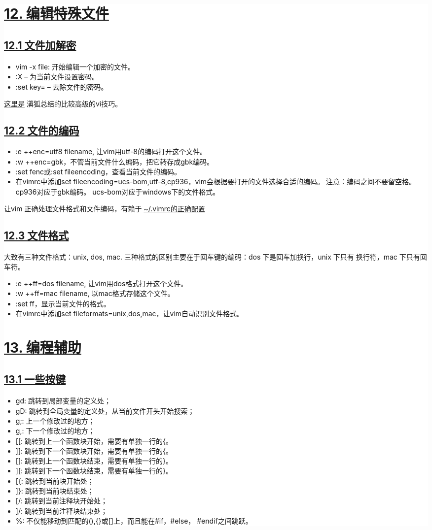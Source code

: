

# [12. 编辑特殊文件](http://www.cnblogs.com/jiqingwu/archive/2012/06/14/vim_notes.html#id97)

## [12.1 文件加解密](http://www.cnblogs.com/jiqingwu/archive/2012/06/14/vim_notes.html#id98)

- vim -x file: 开始编辑一个加密的文件。
- :X – 为当前文件设置密码。
- :set key= – 去除文件的密码。

[这里是](http://www.cnblogs.com/jiqingwu/admin/vim-quick-edit.html) 滇狐总结的比较高级的vi技巧。

## [12.2 文件的编码](http://www.cnblogs.com/jiqingwu/archive/2012/06/14/vim_notes.html#id99)

- :e ++enc=utf8 filename, 让vim用utf-8的编码打开这个文件。
- :w ++enc=gbk，不管当前文件什么编码，把它转存成gbk编码。
- :set fenc或:set fileencoding，查看当前文件的编码。
- 在vimrc中添加set fileencoding=ucs-bom,utf-8,cp936，vim会根据要打开的文件选择合适的编码。 注意：编码之间不要留空格。 cp936对应于gbk编码。 ucs-bom对应于windows下的文件格式。

让vim 正确处理文件格式和文件编码，有赖于 [~/.vimrc的正确配置](http://www.cnblogs.com/jiqingwu/admin/vimrc.html)

## [12.3 文件格式](http://www.cnblogs.com/jiqingwu/archive/2012/06/14/vim_notes.html#id100)

大致有三种文件格式：unix, dos, mac. 三种格式的区别主要在于回车键的编码：dos 下是回车加换行，unix 下只有 换行符，mac 下只有回车符。

- :e ++ff=dos filename, 让vim用dos格式打开这个文件。
- :w ++ff=mac filename, 以mac格式存储这个文件。
- :set ff，显示当前文件的格式。
- 在vimrc中添加set fileformats=unix,dos,mac，让vim自动识别文件格式。



# [13. 编程辅助](http://www.cnblogs.com/jiqingwu/archive/2012/06/14/vim_notes.html#id101)

## [13.1 一些按键](http://www.cnblogs.com/jiqingwu/archive/2012/06/14/vim_notes.html#id102)

- gd: 跳转到局部变量的定义处；
- gD: 跳转到全局变量的定义处，从当前文件开头开始搜索；
- g;: 上一个修改过的地方；
- g,: 下一个修改过的地方；
- [[: 跳转到上一个函数块开始，需要有单独一行的{。
- ]]: 跳转到下一个函数块开始，需要有单独一行的{。
- []: 跳转到上一个函数块结束，需要有单独一行的}。
- ][: 跳转到下一个函数块结束，需要有单独一行的}。
- [{: 跳转到当前块开始处；
- ]}: 跳转到当前块结束处；
- [/: 跳转到当前注释块开始处；
- ]/: 跳转到当前注释块结束处；
- %: 不仅能移动到匹配的(),{}或[]上，而且能在#if，#else， #endif之间跳跃。
